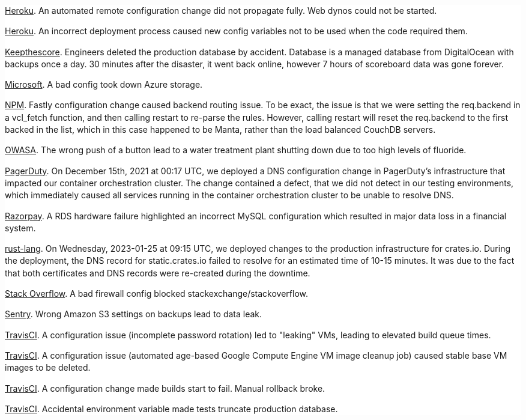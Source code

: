 [Heroku](https://status.heroku.com/incidents/1091). An automated remote configuration change did not propagate fully. Web dynos could not be started.

[Heroku](https://blog.heroku.com/how-i-broke-git-push-heroku-main). An incorrect deployment process caused new config variables not to be used when the code required them.

[Keepthescore](https://web.archive.org/web/20201101133510/https://keepthescore.co/blog/posts/deleting_the_production_database/). Engineers deleted the production database by accident. Database is a managed database from DigitalOcean with backups once a day. 30 minutes after the disaster, it went back online, however 7 hours of scoreboard data was gone forever.

[Microsoft](https://azure.microsoft.com/en-us/blog/update-on-azure-storage-service-interruption/). A bad config took down Azure storage.

[NPM](https://blog.npmjs.org/post/74949623024/2014-01-28-outage-postmortem.html). Fastly configuration change caused backend routing issue. To be exact, the issue is that we were setting the req.backend in a vcl_fetch function, and then calling restart to re-parse the rules. However, calling restart will reset the req.backend to the first backed in the list, which in this case happened to be Manta, rather than the load balanced CouchDB servers.

[OWASA](https://web.archive.org/web/20210226170650/https://indyweek.com/news/archives/human-error-caused-owasa-fluoride-overdose-owasa-sorry/). The wrong push of a button lead to a water treatment plant shutting down due to too high levels of fluoride.

[PagerDuty](https://status.pagerduty.com/incidents/vbp7ht2647l8). On December 15th, 2021 at 00:17 UTC, we deployed a DNS configuration change in PagerDuty’s infrastructure that impacted our container orchestration cluster. The change contained a defect, that we did not detect in our testing environments, which immediately caused all services running in the container orchestration cluster to be unable to resolve DNS.

[Razorpay](https://razorpay.com/blog/day-of-rds-multi-az-failover/). A RDS hardware failure highlighted an incorrect MySQL configuration which resulted in major data loss in a financial system.

[rust-lang](https://blog.rust-lang.org/inside-rust/2023/02/08/dns-outage-portmortem.html). On Wednesday, 2023-01-25 at 09:15 UTC, we deployed changes to the production infrastructure for crates.io. During the deployment, the DNS record for static.crates.io failed to resolve for an estimated time of 10-15 minutes. It was due to the fact that both certificates and DNS records were re-created during the downtime.

[Stack Overflow](https://web.archive.org/web/20201020103424/https://stackstatus.net/post/96025967369/outage-post-mortem-august-25th-2014). A bad firewall config blocked stackexchange/stackoverflow.

[Sentry](https://blog.sentry.io/2016/06/14/security-incident-june-12-2016). Wrong Amazon S3 settings on backups lead to data leak.

[TravisCI](https://www.traviscistatus.com/incidents/khzk8bg4p9sy). A configuration issue (incomplete password rotation) led to "leaking" VMs, leading to elevated build queue times.

[TravisCI](https://blog.travis-ci.com/2016-09-30-the-day-we-deleted-our-vm-images/). A configuration issue (automated age-based Google Compute Engine VM image cleanup job) caused stable base VM images to be deleted.

[TravisCI](https://www.traviscistatus.com/incidents/sxrh0l46czqn). A configuration change made builds start to fail. Manual rollback broke.

[TravisCI](https://blog.travis-ci.com/2018-04-03-incident-post-mortem). Accidental environment variable made tests truncate production database.
